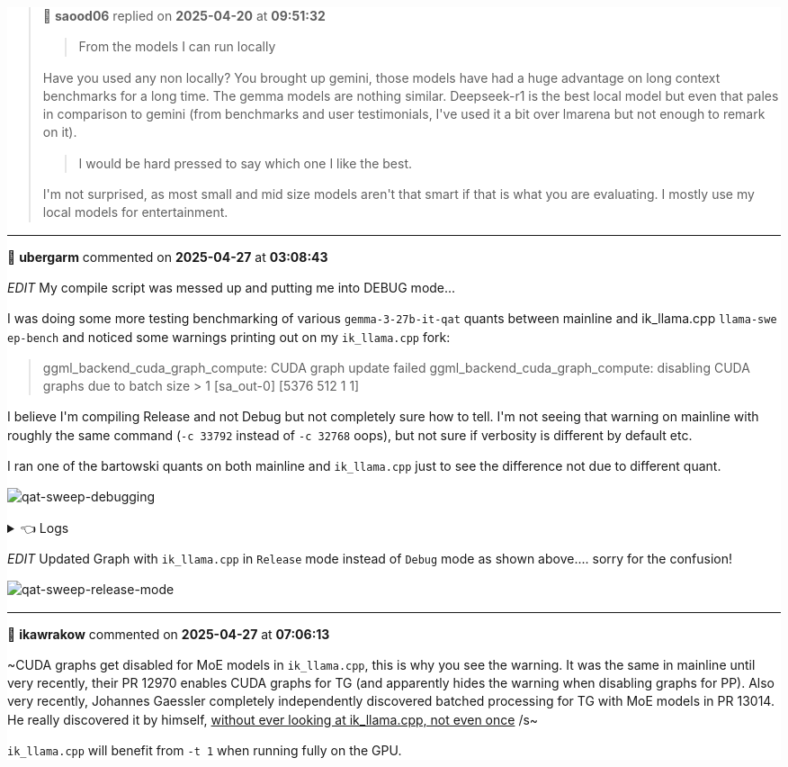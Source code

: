 > 👤 **saood06** replied on **2025-04-20** at **09:51:32**
> 
> >From the models I can run locally
> 
> Have you used any non locally? You brought up gemini, those models have had a huge advantage on long context benchmarks for a long time. The gemma models are nothing similar. Deepseek-r1 is the best local model but even that pales in comparison to gemini (from benchmarks and user testimonials, I've used it a bit over lmarena but not enough to remark on it).
> 
> >I would be hard pressed to say which one I like the best.
> 
> I'm not surprised, as most small and mid size models aren't that smart if that is what you are evaluating. I mostly use my local models for entertainment.

---

👤 **ubergarm** commented on **2025-04-27** at **03:08:43**

*EDIT* My compile script was messed up and putting me into DEBUG mode...

I was doing some more testing benchmarking of various `gemma-3-27b-it-qat` quants between mainline and ik_llama.cpp `llama-sweep-bench` and noticed some warnings printing out on my `ik_llama.cpp` fork:

> ggml_backend_cuda_graph_compute: CUDA graph update failed
> ggml_backend_cuda_graph_compute: disabling CUDA graphs due to batch size > 1 [sa_out-0] [5376 512 1 1]

I believe I'm compiling Release and not Debug but not completely sure how to tell. I'm not seeing that warning on mainline with roughly the same command (`-c 33792` instead of `-c 32768` oops), but not sure if verbosity is different by default etc.

I ran one of the bartowski quants on both mainline and `ik_llama.cpp` just to see the difference not due to different quant.

![qat-sweep-debugging](https://github.com/user-attachments/assets/62b5adba-c895-462c-ab8a-64035b33268d)

<details><summary>👈 Logs</summary></details>

*EDIT* Updated Graph with `ik_llama.cpp` in `Release` mode instead of `Debug` mode as shown above.... sorry for the confusion!

![qat-sweep-release-mode](https://github.com/user-attachments/assets/38fa6631-5e43-4bcf-b6c6-8384334275e9)

---

👤 **ikawrakow** commented on **2025-04-27** at **07:06:13**

~CUDA graphs get disabled for MoE models in `ik_llama.cpp`, this is why you see the warning. It was the same in mainline until very recently, their PR 12970 enables CUDA graphs for TG (and apparently hides the warning when disabling graphs for PP). Also very recently, Johannes Gaessler completely independently discovered batched processing for TG with MoE models in PR 13014. He really discovered it by himself, [without ever looking at ik_llama.cpp, not even once](https://github.com/ikawrakow/ik_llama.cpp/pull/283/files/7f6980fa5166d029ad04cef395d2993ddc8da307#r2029830357) /s~

`ik_llama.cpp` will benefit from `-t 1` when running fully on the GPU. 
